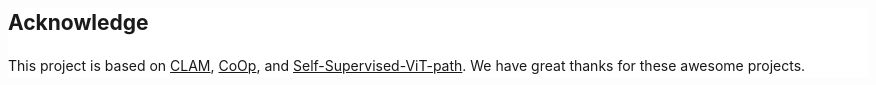 ## Acknowledge

This project is based on [CLAM](https://github.com/mahmoodlab/CLAM), [CoOp](https://github.com/KaiyangZhou/CoOp), and [Self-Supervised-ViT-path](https://github.com/Richarizardd/Self-Supervised-ViT-Path). We have great thanks for these awesome projects.
